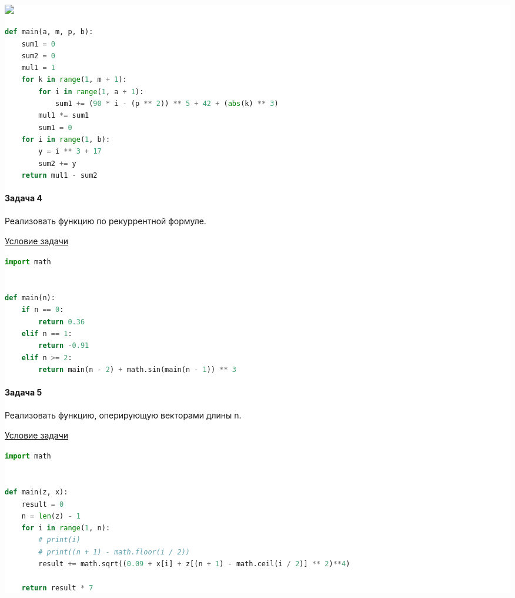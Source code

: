 <img src="https://user-images.githubusercontent.com/6759207/169617721-bd496f38-2f08-47e3-8ab4-3a4d193272b6.png" width="500" />

```python
def main(a, m, p, b):
    sum1 = 0
    sum2 = 0
    mul1 = 1
    for k in range(1, m + 1):
        for i in range(1, a + 1):
            sum1 += (90 * i - (p ** 2)) ** 5 + 42 + (abs(k) ** 3)
        mul1 *= sum1
        sum1 = 0
    for i in range(1, b):
        y = i ** 3 + 17
        sum2 += y
    return mul1 - sum2
```

#### Задача 4

Реализовать функцию по рекуррентной формуле.

[Условие задачи](http://kispython.ru/docs/3/%D0%98%D0%9A%D0%91%D0%9E-19-20.html#%D0%B2%D0%B0%D1%80%D0%B8%D0%B0%D0%BD%D1%82-9)

```python
import math


def main(n):
    if n == 0:
        return 0.36
    elif n == 1:
        return -0.91
    elif n >= 2:
        return main(n - 2) + math.sin(main(n - 1)) ** 3
```

#### Задача 5

Реализовать функцию, оперирующую векторами длины n.

[Условие задачи](http://kispython.ru/docs/4/%D0%98%D0%9A%D0%91%D0%9E-19-20.html#%D0%B2%D0%B0%D1%80%D0%B8%D0%B0%D0%BD%D1%82-9)

```python
import math


def main(z, x):
    result = 0
    n = len(z) - 1
    for i in range(1, n):
        # print(i)
        # print((n + 1) - math.floor(i / 2))
        result += math.sqrt((0.09 + x[i] + z[(n + 1) - math.ceil(i / 2)] ** 2)**4)

    return result * 7

```
